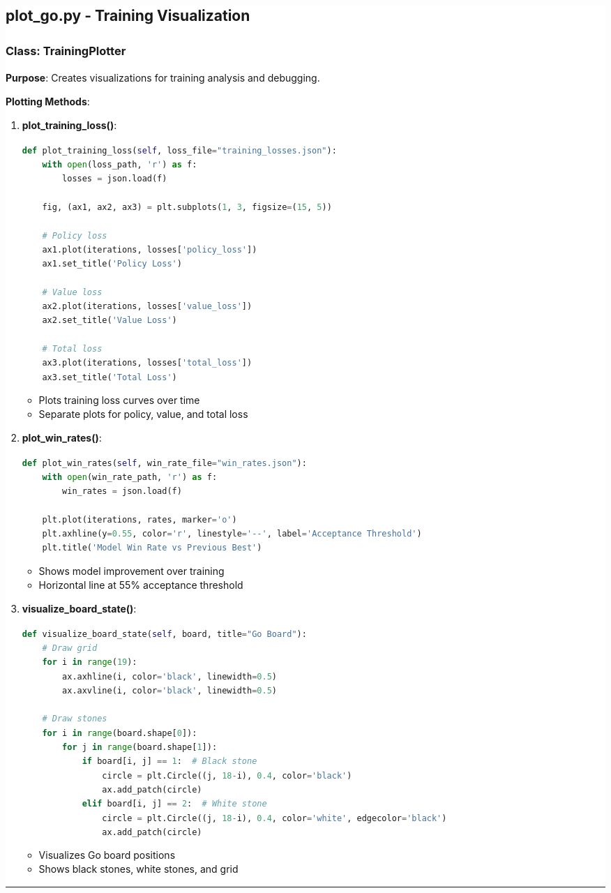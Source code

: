 ## plot_go.py - Training Visualization

### Class: TrainingPlotter
**Purpose**: Creates visualizations for training analysis and debugging.

**Plotting Methods**:

1. **plot_training_loss()**:
   ```python
   def plot_training_loss(self, loss_file="training_losses.json"):
       with open(loss_path, 'r') as f:
           losses = json.load(f)
       
       fig, (ax1, ax2, ax3) = plt.subplots(1, 3, figsize=(15, 5))
       
       # Policy loss
       ax1.plot(iterations, losses['policy_loss'])
       ax1.set_title('Policy Loss')
       
       # Value loss  
       ax2.plot(iterations, losses['value_loss'])
       ax2.set_title('Value Loss')
       
       # Total loss
       ax3.plot(iterations, losses['total_loss'])
       ax3.set_title('Total Loss')
   ```
   - Plots training loss curves over time
   - Separate plots for policy, value, and total loss

2. **plot_win_rates()**:
   ```python
   def plot_win_rates(self, win_rate_file="win_rates.json"):
       with open(win_rate_path, 'r') as f:
           win_rates = json.load(f)
       
       plt.plot(iterations, rates, marker='o')
       plt.axhline(y=0.55, color='r', linestyle='--', label='Acceptance Threshold')
       plt.title('Model Win Rate vs Previous Best')
   ```
   - Shows model improvement over training
   - Horizontal line at 55% acceptance threshold

3. **visualize_board_state()**:
   ```python
   def visualize_board_state(self, board, title="Go Board"):
       # Draw grid
       for i in range(19):
           ax.axhline(i, color='black', linewidth=0.5)
           ax.axvline(i, color='black', linewidth=0.5)
       
       # Draw stones
       for i in range(board.shape[0]):
           for j in range(board.shape[1]):
               if board[i, j] == 1:  # Black stone
                   circle = plt.Circle((j, 18-i), 0.4, color='black')
                   ax.add_patch(circle)
               elif board[i, j] == 2:  # White stone
                   circle = plt.Circle((j, 18-i), 0.4, color='white', edgecolor='black')
                   ax.add_patch(circle)
   ```
   - Visualizes Go board positions
   - Shows black stones, white stones, and grid

---